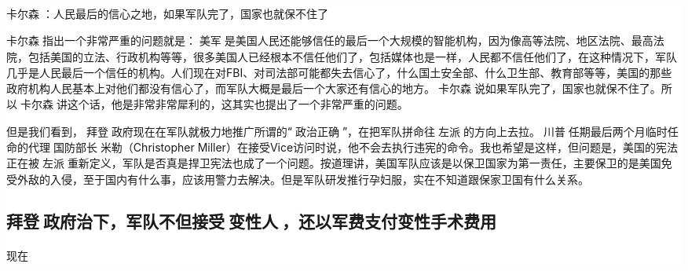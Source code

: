    卡尔森
  </ok>
  ：人民最后的信心之地，如果军队完了，国家也就保不住了
 </h2>
 <p>
  <ok href="/term/16581">
   卡尔森
  </ok>
  指出一个非常严重的问题就是：
  <ok href="/term/4383">
   美军
  </ok>
  是美国人民还能够信任的最后一个大规模的智能机构，因为像高等法院、地区法院、最高法院，包括美国的立法、行政机构等等，很多美国人已经根本不信任他们了，包括媒体也是一样，人民都不信任他们了，在这种情况下，军队几乎是人民最后一个信任的机构。人们现在对FBI、对司法部可能都失去信心了，什么国土安全部、什么卫生部、教育部等等，美国的那些政府机构人民基本上对他们都没有信心了，而军队大概是最后一个大家还有信心的地方。
  <ok href="/term/16581">
   卡尔森
  </ok>
  说如果军队完了，国家也就保不住了。所以
  <ok href="/term/16581">
   卡尔森
  </ok>
  讲这个话，他是非常非常犀利的，这其实也提出了一个非常严重的问题。
 </p>
 <p>
  但是我们看到，
  <ok href="/term/3365">
   拜登
  </ok>
  政府现在在军队就极力地推广所谓的“
  <ok href="/term/15903">
   政治正确
  </ok>
  ”，在把军队拼命往
  <ok href="/term/3816">
   左派
  </ok>
  的方向上去拉。
  <ok href="/term/1041">
   川普
  </ok>
  任期最后两个月临时任命的代理
  <ok href="/term/10064">
   国防部长
  </ok>
  米勒（Christopher Miller）在接受Vice访问时说，他不会去执行违宪的命令。我也希望是这样，但问题是，美国的宪法正在被
  <ok href="/term/3816">
   左派
  </ok>
  重新定义，军队是否真是捍卫宪法也成了一个问题。按道理讲，美国军队应该是以保卫国家为第一责任，主要保卫的是美国免受外敌的入侵，至于国内有什么事，应该用警力去解决。但是军队研发推行孕妇服，实在不知道跟保家卫国有什么关系。
 </p>
 <h2>
  <ok href="/term/3365">
   拜登
  </ok>
  政府治下，军队不但接受
  <ok href="/term/63106">
   变性人
  </ok>
  ，还以军费支付变性手术费用
 </h2>
 <p>
  现在